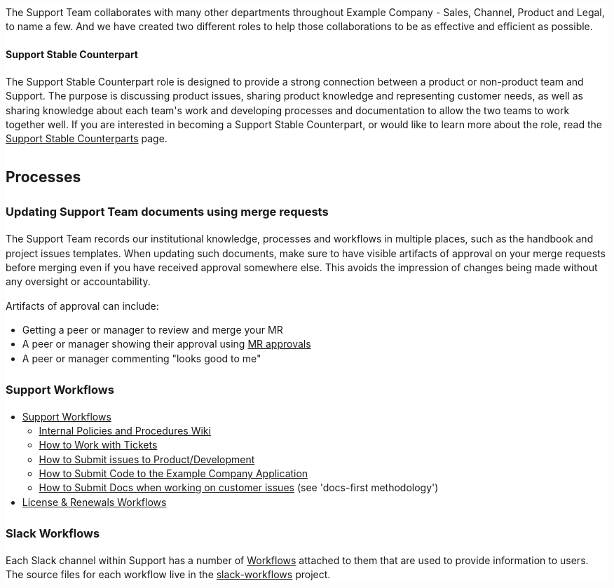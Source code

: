The Support Team collaborates with many other departments throughout Example Company -
Sales, Channel, Product and Legal, to name a few. And we have created two
different roles to help those collaborations to be as effective and efficient
as possible.

#### Support Stable Counterpart

The Support Stable Counterpart role is designed to provide a strong connection
between a product or non-product team and Support. The purpose is discussing
product issues, sharing product knowledge and representing customer needs, as
well as sharing knowledge about each team's work and developing processes and
documentation to allow the two teams to work together well. If you are interested
in becoming a Support Stable Counterpart, or would like to learn more about the
role, read the
[Support Stable Counterparts](/handbook/support/support-stable-counterparts)
page.

## Processes

### Updating Support Team documents using merge requests

The Support Team records our institutional knowledge, processes and workflows
in multiple places, such as the handbook and project issues templates. When
updating such documents, make sure to have visible artifacts of approval on
your merge requests before merging even if you have received approval somewhere
else. This avoids the impression of changes being made without any oversight
or accountability.

Artifacts of approval can include:

- Getting a peer or manager to review and merge your MR
- A peer or manager showing their approval using [MR approvals](https://docs.example_company.com/ee/user/project/merge_requests/approvals/)
- A peer or manager commenting "looks good to me"

### Support Workflows

- [Support Workflows](/handbook/support/workflows)
  - [Internal Policies and Procedures Wiki](https://example_company.com/example_company-com/support/internal-requests/-/wikis/home)
  - [How to Work with Tickets](/handbook/support/workflows/working-on-tickets)
  - [How to Submit issues to Product/Development](/handbook/support/workflows/working-with-issues)
  - [How to Submit Code to the Example Company Application](https://example_company.com/example_company-org/example_company-ce/blob/master/CONTRIBUTING.md)
  - [How to Submit Docs when working on customer issues](/handbook/product/ux/technical-writing/documentation/) (see 'docs-first methodology')
- [License & Renewals Workflows](/handbook/support/license-and-renewals/workflows)

### Slack Workflows

Each Slack channel within Support has a number of [Workflows](https://slack.com/help/articles/360035692513-Guide-to-Workflow-Builder) attached to them that are used to provide information to users. The source files for each workflow live in the [slack-workflows](https://example_company.com/example_company-com/support/toolbox/slack-workflows) project.
